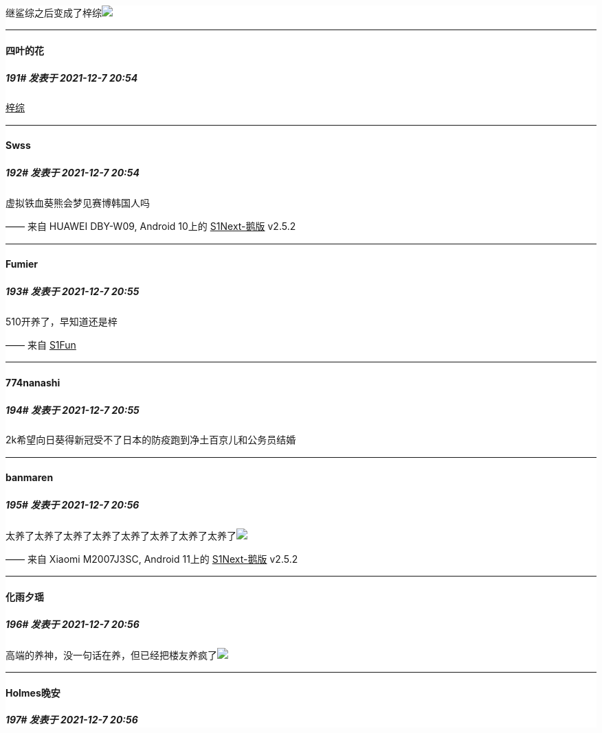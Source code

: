 继鲨综之后变成了梓综<img src="https://static.saraba1st.com/image/smiley/face2017/072.png" referrerpolicy="no-referrer">

*****

####  四叶的花  
##### 191#       发表于 2021-12-7 20:54

[梓综](https://bbs.saraba1st.com/2b/thread-2040827-4-1.html)

*****

####  Swss  
##### 192#       发表于 2021-12-7 20:54

虚拟铁血葵熊会梦见赛博韩国人吗

—— 来自 HUAWEI DBY-W09, Android 10上的 [S1Next-鹅版](https://github.com/ykrank/S1-Next/releases) v2.5.2

*****

####  Fumier  
##### 193#       发表于 2021-12-7 20:55

510开养了，早知道还是梓

—— 来自 [S1Fun](https://s1fun.koalcat.com)

*****

####  774nanashi  
##### 194#       发表于 2021-12-7 20:55

2k希望向日葵得新冠受不了日本的防疫跑到净土百京儿和公务员结婚

*****

####  banmaren  
##### 195#       发表于 2021-12-7 20:56

太养了太养了太养了太养了太养了太养了太养了太养了<img src="https://static.saraba1st.com/image/smiley/face2017/211.gif" referrerpolicy="no-referrer">

—— 来自 Xiaomi M2007J3SC, Android 11上的 [S1Next-鹅版](https://github.com/ykrank/S1-Next/releases) v2.5.2

*****

####  化雨夕瑶  
##### 196#       发表于 2021-12-7 20:56

高端的养神，没一句话在养，但已经把楼友养疯了<img src="https://static.saraba1st.com/image/smiley/face2017/066.png" referrerpolicy="no-referrer">

*****

####  Holmes晚安  
##### 197#       发表于 2021-12-7 20:56
